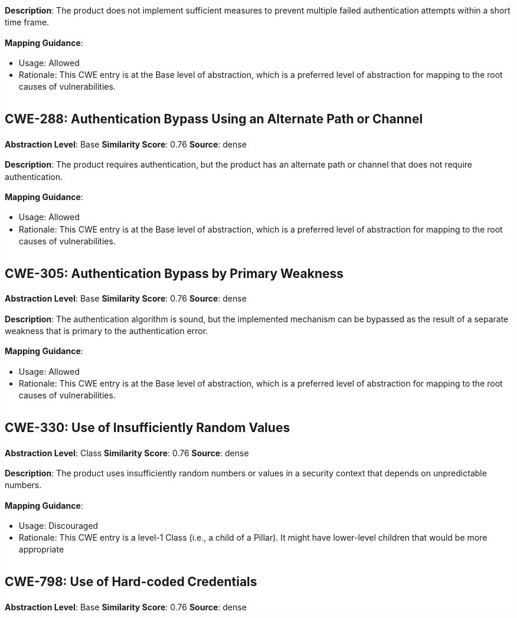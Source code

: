 **Description**:
The product does not implement sufficient measures to prevent multiple failed authentication attempts within a short time frame.

**Mapping Guidance**:
- Usage: Allowed
- Rationale: This CWE entry is at the Base level of abstraction, which is a preferred level of abstraction for mapping to the root causes of vulnerabilities.

## CWE-288: Authentication Bypass Using an Alternate Path or Channel
**Abstraction Level**: Base
**Similarity Score**: 0.76
**Source**: dense

**Description**:
The product requires authentication, but the product has an alternate path or channel that does not require authentication.

**Mapping Guidance**:
- Usage: Allowed
- Rationale: This CWE entry is at the Base level of abstraction, which is a preferred level of abstraction for mapping to the root causes of vulnerabilities.

## CWE-305: Authentication Bypass by Primary Weakness
**Abstraction Level**: Base
**Similarity Score**: 0.76
**Source**: dense

**Description**:
The authentication algorithm is sound, but the implemented mechanism can be bypassed as the result of a separate weakness that is primary to the authentication error.

**Mapping Guidance**:
- Usage: Allowed
- Rationale: This CWE entry is at the Base level of abstraction, which is a preferred level of abstraction for mapping to the root causes of vulnerabilities.

## CWE-330: Use of Insufficiently Random Values
**Abstraction Level**: Class
**Similarity Score**: 0.76
**Source**: dense

**Description**:
The product uses insufficiently random numbers or values in a security context that depends on unpredictable numbers.

**Mapping Guidance**:
- Usage: Discouraged
- Rationale: This CWE entry is a level-1 Class (i.e., a child of a Pillar). It might have lower-level children that would be more appropriate

## CWE-798: Use of Hard-coded Credentials
**Abstraction Level**: Base
**Similarity Score**: 0.76
**Source**: dense
